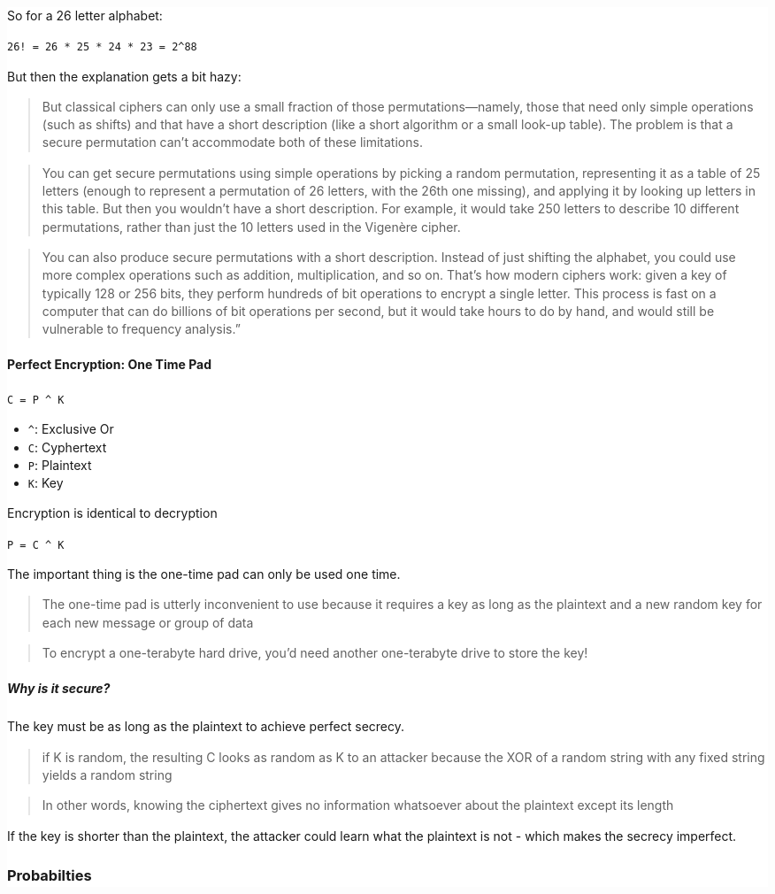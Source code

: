 So for a 26 letter alphabet:

    26! = 26 * 25 * 24 * 23 = 2^88

But then the explanation gets a bit hazy:

> But classical ciphers can only use a small fraction of those permutations—namely, those that need only simple operations (such as shifts) and that have a short description (like a short algorithm or a small look-up table). The problem is that a secure permutation can’t accommodate both of these limitations.

>You can get secure permutations using simple operations by picking a random permutation, representing it as a table of 25 letters (enough to represent a permutation of 26 letters, with the 26th one missing), and applying it by looking up letters in this table. But then you wouldn’t have a short description. For example, it would take 250 letters to describe 10 different permutations, rather than just the 10 letters used in the Vigenère cipher.

> You can also produce secure permutations with a short description. Instead of just shifting the alphabet, you could use more complex operations such as addition, multiplication, and so on. That’s how modern ciphers work: given a key of typically 128 or 256 bits, they perform hundreds of bit operations to encrypt a single letter. This process is fast on a computer that can do billions of bit operations per second, but it would take hours to do by hand, and would still be vulnerable to frequency analysis.”

#### Perfect Encryption: One Time Pad

    C = P ^ K

* `^`: Exclusive Or
* `C`: Cyphertext
* `P`: Plaintext
* `K`: Key

Encryption is identical to decryption

    P = C ^ K

The important thing is the one-time pad can only be used one time.

> The one-time pad is utterly inconvenient to use because it requires a key as long as the plaintext and a new random key for each new message or group of data

> To encrypt a one-terabyte hard drive, you’d need another one-terabyte drive to store the key!

##### Why is it secure?

The key must be as long as the plaintext to achieve perfect secrecy.

> if K is random, the resulting C looks as random as K to an attacker because the XOR of a random string with any fixed string yields a random string

> In other words, knowing the ciphertext gives no information whatsoever about the plaintext except its length

If the key is shorter than the plaintext, the attacker could learn what the plaintext is not - which makes the secrecy imperfect.

### Probabilties
